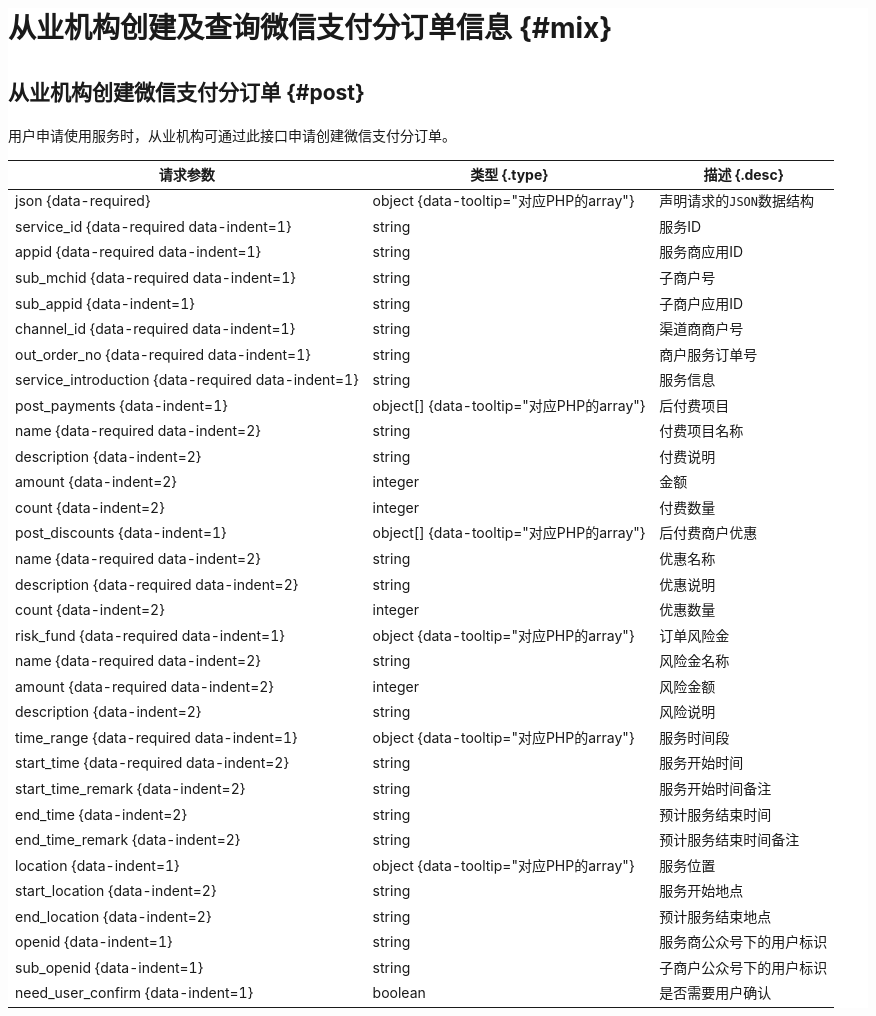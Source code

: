 # 从业机构创建及查询微信支付分订单信息 {#mix}

## 从业机构创建微信支付分订单 {#post}

用户申请使用服务时，从业机构可通过此接口申请创建微信支付分订单。

| 请求参数 | 类型 {.type} | 描述 {.desc}
| --- | --- | ---
| json {data-required} | object {data-tooltip="对应PHP的array"} | 声明请求的`JSON`数据结构
| service_id {data-required data-indent=1} | string | 服务ID
| appid {data-required data-indent=1} | string | 服务商应用ID
| sub_mchid {data-required data-indent=1} | string | 子商户号
| sub_appid {data-indent=1} | string | 子商户应用ID
| channel_id {data-required data-indent=1} | string | 渠道商商户号
| out_order_no {data-required data-indent=1} | string | 商户服务订单号
| service_introduction {data-required data-indent=1} | string | 服务信息
| post_payments {data-indent=1} | object[] {data-tooltip="对应PHP的array"} | 后付费项目
| name {data-required data-indent=2} | string | 付费项目名称
| description {data-indent=2} | string | 付费说明
| amount {data-indent=2} | integer | 金额
| count {data-indent=2} | integer | 付费数量
| post_discounts {data-indent=1} | object[] {data-tooltip="对应PHP的array"} | 后付费商户优惠
| name {data-required data-indent=2} | string | 优惠名称
| description {data-required data-indent=2} | string | 优惠说明
| count {data-indent=2} | integer | 优惠数量
| risk_fund {data-required data-indent=1} | object {data-tooltip="对应PHP的array"} | 订单风险金
| name {data-required data-indent=2} | string | 风险金名称
| amount {data-required data-indent=2} | integer | 风险金额
| description {data-indent=2} | string | 风险说明
| time_range {data-required data-indent=1} | object {data-tooltip="对应PHP的array"} | 服务时间段
| start_time {data-required data-indent=2} | string | 服务开始时间
| start_time_remark {data-indent=2} | string | 服务开始时间备注
| end_time {data-indent=2} | string | 预计服务结束时间
| end_time_remark {data-indent=2} | string | 预计服务结束时间备注
| location {data-indent=1} | object {data-tooltip="对应PHP的array"} | 服务位置
| start_location {data-indent=2} | string | 服务开始地点
| end_location {data-indent=2} | string | 预计服务结束地点
| openid {data-indent=1} | string | 服务商公众号下的用户标识
| sub_openid {data-indent=1} | string | 子商户公众号下的用户标识
| need_user_confirm {data-indent=1} | boolean | 是否需要用户确认